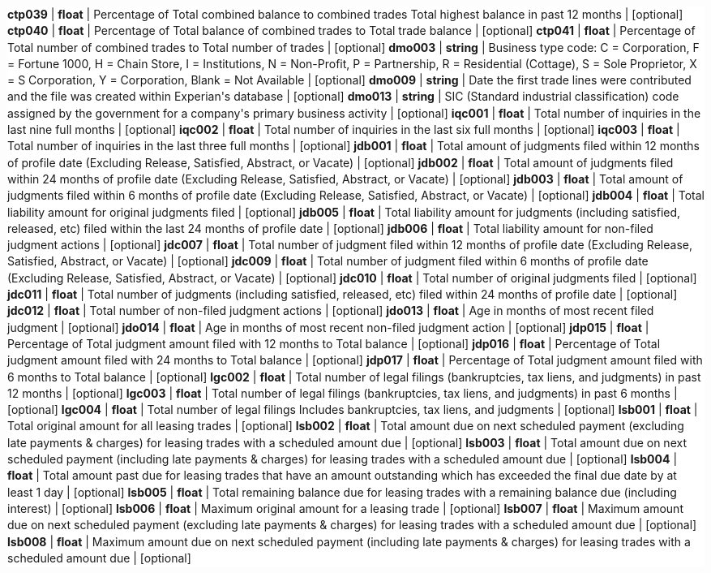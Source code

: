 **ctp039** | **float** | Percentage of Total combined balance to combined trades Total highest balance in past 12 months | [optional] 
**ctp040** | **float** | Percentage of Total balance of combined trades to Total trade balance | [optional] 
**ctp041** | **float** | Percentage of Total number of combined trades to Total number of trades | [optional] 
**dmo003** | **string** | Business type code: C &#x3D; Corporation, F &#x3D; Fortune 1000, H &#x3D; Chain Store, I &#x3D; Institutions, N &#x3D; Non-Profit, P &#x3D; Partnership, R &#x3D; Residential (Cottage), S &#x3D; Sole Proprietor, X &#x3D; S Corporation, Y &#x3D; Corporation, Blank &#x3D; Not Available | [optional] 
**dmo009** | **string** | Date the first trade lines were contributed and the file was created within Experian&#39;s database | [optional] 
**dmo013** | **string** | SIC (Standard industrial classification) code assigned by the government for a company&#39;s primary business activity | [optional] 
**iqc001** | **float** | Total number of inquiries in the last nine full months | [optional] 
**iqc002** | **float** | Total number of inquiries in the last six full months | [optional] 
**iqc003** | **float** | Total number of inquiries in the last three full months | [optional] 
**jdb001** | **float** | Total amount of judgments filed within 12 months of profile date (Excluding Release, Satisfied, Abstract, or Vacate) | [optional] 
**jdb002** | **float** | Total amount of judgments filed within 24 months of profile date (Excluding Release, Satisfied, Abstract, or Vacate) | [optional] 
**jdb003** | **float** | Total amount of judgments filed within 6 months of profile date (Excluding Release, Satisfied, Abstract, or Vacate) | [optional] 
**jdb004** | **float** | Total liability amount for original judgments filed | [optional] 
**jdb005** | **float** | Total liability amount for judgments (including satisfied, released, etc) filed within the last 24 months of profile date | [optional] 
**jdb006** | **float** | Total liability amount for non-filed judgment actions | [optional] 
**jdc007** | **float** | Total number of judgment filed within 12 months of profile date (Excluding Release, Satisfied, Abstract, or Vacate) | [optional] 
**jdc009** | **float** | Total number of judgment filed within 6 months of profile date (Excluding Release, Satisfied, Abstract, or Vacate) | [optional] 
**jdc010** | **float** | Total number of original judgments filed | [optional] 
**jdc011** | **float** | Total number of judgments (including satisfied, released, etc) filed within 24 months of profile date | [optional] 
**jdc012** | **float** | Total number of non-filed judgment actions | [optional] 
**jdo013** | **float** | Age in months of most recent filed judgment | [optional] 
**jdo014** | **float** | Age in months of most recent non-filed judgment action | [optional] 
**jdp015** | **float** | Percentage of Total judgment amount filed with 12 months to Total balance | [optional] 
**jdp016** | **float** | Percentage of Total judgment amount filed with 24 months to Total balance | [optional] 
**jdp017** | **float** | Percentage of Total judgment amount filed with 6 months to Total balance | [optional] 
**lgc002** | **float** | Total number of legal filings (bankruptcies, tax liens, and judgments) in past 12 months | [optional] 
**lgc003** | **float** | Total number of legal filings (bankruptcies, tax liens, and judgments) in past 6 months | [optional] 
**lgc004** | **float** | Total number of legal filings Includes bankruptcies, tax liens, and judgments | [optional] 
**lsb001** | **float** | Total original amount for all leasing trades | [optional] 
**lsb002** | **float** | Total amount due on next scheduled payment (excluding late payments &amp; charges) for leasing trades with a scheduled amount due | [optional] 
**lsb003** | **float** | Total amount due on next scheduled payment (including late payments &amp; charges) for leasing trades with a scheduled amount due | [optional] 
**lsb004** | **float** | Total amount past due for leasing trades that have an amount outstanding which has exceeded the final due date by at least 1 day | [optional] 
**lsb005** | **float** | Total remaining balance due for leasing trades with a remaining balance due (including interest) | [optional] 
**lsb006** | **float** | Maximum original amount for a leasing trade | [optional] 
**lsb007** | **float** | Maximum amount due on next scheduled payment (excluding late payments &amp; charges) for leasing trades with a scheduled amount due | [optional] 
**lsb008** | **float** | Maximum amount due on next scheduled payment (including late payments &amp; charges) for leasing trades with a scheduled amount due | [optional] 